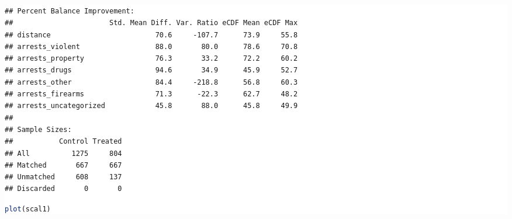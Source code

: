     ## Percent Balance Improvement:
    ##                       Std. Mean Diff. Var. Ratio eCDF Mean eCDF Max
    ## distance                         70.6     -107.7      73.9     55.8
    ## arrests_violent                  88.0       80.0      78.6     70.8
    ## arrests_property                 76.3       33.2      72.2     60.2
    ## arrests_drugs                    94.6       34.9      45.9     52.7
    ## arrests_other                    84.4     -218.8      56.8     60.3
    ## arrests_firearms                 71.3      -22.3      62.7     48.2
    ## arrests_uncategorized            45.8       88.0      45.8     49.9
    ## 
    ## Sample Sizes:
    ##           Control Treated
    ## All          1275     804
    ## Matched       667     667
    ## Unmatched     608     137
    ## Discarded       0       0

``` r
plot(scal1)
```
